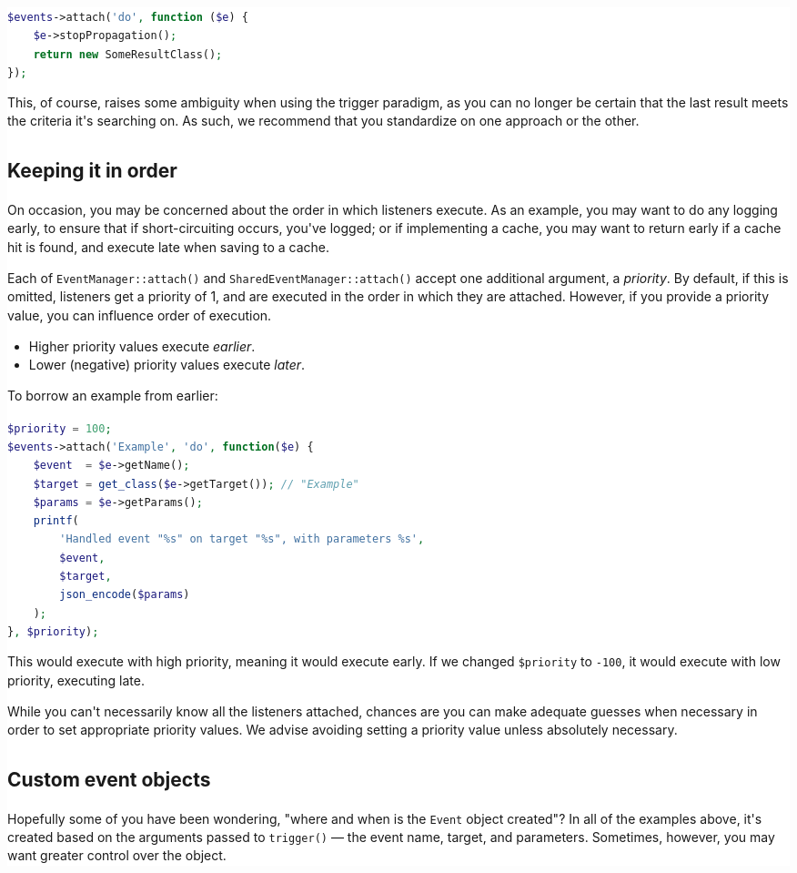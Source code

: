 ```php
$events->attach('do', function ($e) {
    $e->stopPropagation();
    return new SomeResultClass();
});
```

This, of course, raises some ambiguity when using the trigger paradigm, as you
can no longer be certain that the last result meets the criteria it's searching
on. As such, we recommend that you standardize on one approach or the other.

## Keeping it in order

On occasion, you may be concerned about the order in which listeners execute. As
an example, you may want to do any logging early, to ensure that if
short-circuiting occurs, you've logged; or if implementing a cache, you may want
to return early if a cache hit is found, and execute late when saving to a
cache.

Each of `EventManager::attach()` and `SharedEventManager::attach()` accept one
additional argument, a *priority*. By default, if this is omitted, listeners get
a priority of 1, and are executed in the order in which they are attached.
However, if you provide a priority value, you can influence order of execution.

- Higher priority values execute *earlier*.
- Lower (negative) priority values execute *later*.

To borrow an example from earlier:

```php
$priority = 100;
$events->attach('Example', 'do', function($e) {
    $event  = $e->getName();
    $target = get_class($e->getTarget()); // "Example"
    $params = $e->getParams();
    printf(
        'Handled event "%s" on target "%s", with parameters %s',
        $event,
        $target,
        json_encode($params)
    );
}, $priority);
```

This would execute with high priority, meaning it would execute early. If we
changed `$priority` to `-100`, it would execute with low priority, executing
late.

While you can't necessarily know all the listeners attached, chances are you can
make adequate guesses when necessary in order to set appropriate priority
values. We advise avoiding setting a priority value unless absolutely necessary.

## Custom event objects

Hopefully some of you have been wondering, "where and when is the `Event` object
created"? In all of the examples above, it's created based on the arguments
passed to `trigger()` — the event name, target, and parameters. Sometimes,
however, you may want greater control over the object.
